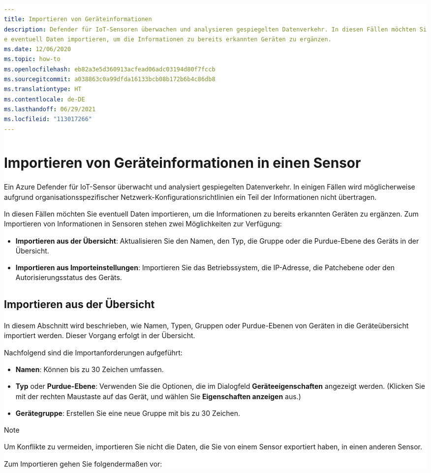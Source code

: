 ```yaml
---
title: Importieren von Geräteinformationen
description: Defender für IoT-Sensoren überwachen und analysieren gespiegelten Datenverkehr. In diesen Fällen möchten Sie eventuell Daten importieren, um die Informationen zu bereits erkannten Geräten zu ergänzen.
ms.date: 12/06/2020
ms.topic: how-to
ms.openlocfilehash: eb82a3e5d360913acfead06adc03194d80f7fccb
ms.sourcegitcommit: a038863c0a99dfda16133bcb08b172b6b4c86db8
ms.translationtype: HT
ms.contentlocale: de-DE
ms.lasthandoff: 06/29/2021
ms.locfileid: "113017266"
---
```

# <a name="import-device-information-to-a-sensor"></a>Importieren von Geräteinformationen in einen Sensor

Ein Azure Defender für IoT-Sensor überwacht und analysiert gespiegelten Datenverkehr. In einigen Fällen wird möglicherweise aufgrund organisationsspezifischer Netzwerk-Konfigurationsrichtlinien ein Teil der Informationen nicht übertragen.

In diesen Fällen möchten Sie eventuell Daten importieren, um die Informationen zu bereits erkannten Geräten zu ergänzen. Zum Importieren von Informationen in Sensoren stehen zwei Möglichkeiten zur Verfügung:

- **Importieren aus der Übersicht**: Aktualisieren Sie den Namen, den Typ, die Gruppe oder die Purdue-Ebene des Geräts in der Übersicht.

- **Importieren aus Importeinstellungen**: Importieren Sie das Betriebssystem, die IP-Adresse, die Patchebene oder den Autorisierungsstatus des Geräts.

## <a name="import-from-the-map"></a>Importieren aus der Übersicht

In diesem Abschnitt wird beschrieben, wie Namen, Typen, Gruppen oder Purdue-Ebenen von Geräten in die Geräteübersicht importiert werden. Dieser Vorgang erfolgt in der Übersicht.

Nachfolgend sind die Importanforderungen aufgeführt:

- **Namen**: Können bis zu 30 Zeichen umfassen.

- **Typ** oder **Purdue-Ebene**: Verwenden Sie die Optionen, die im Dialogfeld **Geräteeigenschaften** angezeigt werden. (Klicken Sie mit der rechten Maustaste auf das Gerät, und wählen Sie **Eigenschaften anzeigen** aus.)

- **Gerätegruppe**: Erstellen Sie eine neue Gruppe mit bis zu 30 Zeichen. 

> [!NOTE]
> Um Konflikte zu vermeiden, importieren Sie nicht die Daten, die Sie von einem Sensor exportiert haben, in einen anderen Sensor.

Zum Importieren gehen Sie folgendermaßen vor:

